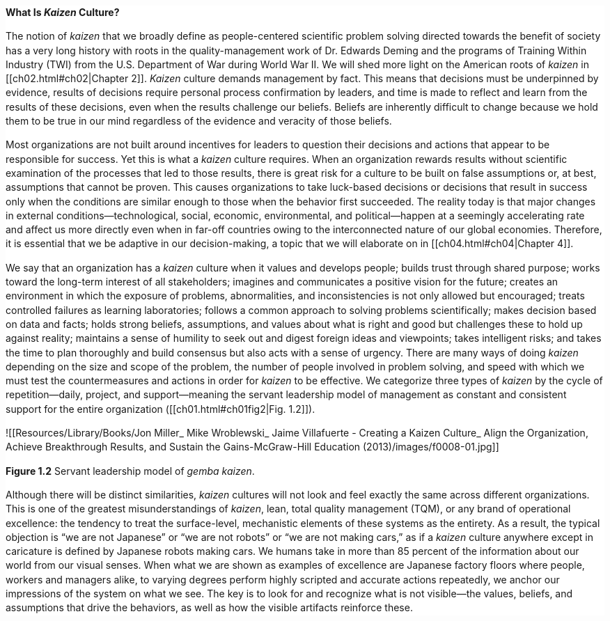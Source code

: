 **What Is _Kaizen_ Culture?**

The notion of _kaizen_ that we broadly define as people-centered scientific problem solving directed towards the benefit of society has a very long history with roots in the quality-management work of Dr. Edwards Deming and the programs of Training Within Industry (TWI) from the U.S. Department of War during World War II. We will shed more light on the American roots of _kaizen_ in [[ch02.html#ch02\|Chapter 2]]. _Kaizen_ culture demands management by fact. This means that decisions must be underpinned by evidence, results of decisions require personal process confirmation by leaders, and time is made to reflect and learn from the results of these decisions, even when the results challenge our beliefs. Beliefs are inherently difficult to change because we hold them to be true in our mind regardless of the evidence and veracity of those beliefs.

Most organizations are not built around incentives for leaders to question their decisions and actions that appear to be responsible for success. Yet this is what a _kaizen_ culture requires. When an organization rewards results without scientific examination of the processes that led to those results, there is great risk for a culture to be built on false assumptions or, at best, assumptions that cannot be proven. This causes organizations to take luck-based decisions or decisions that result in success only when the conditions are similar enough to those when the behavior first succeeded. The reality today is that major changes in external conditions—technological, social, economic, environmental, and political—happen at a seemingly accelerating rate and affect us more directly even when in far-off countries owing to the interconnected nature of our global economies. Therefore, it is essential that we be adaptive in our decision-making, a topic that we will elaborate on in [[ch04.html#ch04\|Chapter 4]].

We say that an organization has a _kaizen_ culture when it values and develops people; builds trust through shared purpose; works toward the long-term interest of all stakeholders; imagines and communicates a positive vision for the future; creates an environment in which the exposure of problems, abnormalities, and inconsistencies is not only allowed but encouraged; treats controlled failures as learning laboratories; follows a common approach to solving problems scientifically; makes decision based on data and facts; holds strong beliefs, assumptions, and values about what is right and good but challenges these to hold up against reality; maintains a sense of humility to seek out and digest foreign ideas and viewpoints; takes intelligent risks; and takes the time to plan thoroughly and build consensus but also acts with a sense of urgency. There are many ways of doing _kaizen_ depending on the size and scope of the problem, the number of people involved in problem solving, and speed with which we must test the countermeasures and actions in order for _kaizen_ to be effective. We categorize three types of _kaizen_ by the cycle of repetition—daily, project, and support—meaning the servant leadership model of management as constant and consistent support for the entire organization ([[ch01.html#ch01fig2\|Fig. 1.2]]).

![[Resources/Library/Books/Jon Miller_ Mike Wroblewski_ Jaime Villafuerte - Creating a Kaizen Culture_ Align the Organization, Achieve Breakthrough Results, and Sustain the Gains-McGraw-Hill Education (2013)/images/f0008-01.jpg]]

**Figure 1.2** Servant leadership model of _gemba kaizen_.

Although there will be distinct similarities, _kaizen_ cultures will not look and feel exactly the same across different organizations. This is one of the greatest misunderstandings of _kaizen_, lean, total quality management (TQM), or any brand of operational excellence: the tendency to treat the surface-level, mechanistic elements of these systems as the entirety. As a result, the typical objection is “we are not Japanese” or “we are not robots” or “we are not making cars,” as if a _kaizen_ culture anywhere except in caricature is defined by Japanese robots making cars. We humans take in more than 85 percent of the information about our world from our visual senses. When what we are shown as examples of excellence are Japanese factory floors where people, workers and managers alike, to varying degrees perform highly scripted and accurate actions repeatedly, we anchor our impressions of the system on what we see. The key is to look for and recognize what is not visible—the values, beliefs, and assumptions that drive the behaviors, as well as how the visible artifacts reinforce these.
